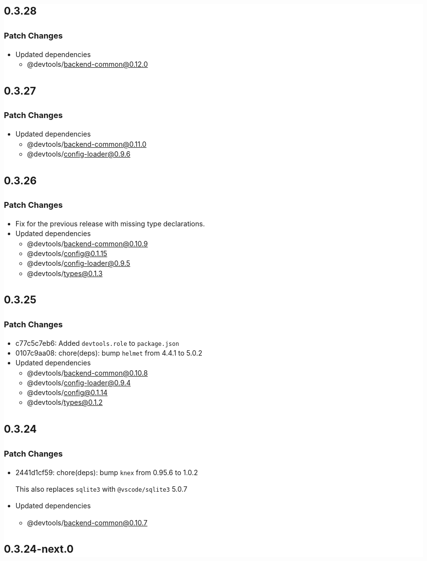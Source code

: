 ## 0.3.28

### Patch Changes

- Updated dependencies
  - @devtools/backend-common@0.12.0

## 0.3.27

### Patch Changes

- Updated dependencies
  - @devtools/backend-common@0.11.0
  - @devtools/config-loader@0.9.6

## 0.3.26

### Patch Changes

- Fix for the previous release with missing type declarations.
- Updated dependencies
  - @devtools/backend-common@0.10.9
  - @devtools/config@0.1.15
  - @devtools/config-loader@0.9.5
  - @devtools/types@0.1.3

## 0.3.25

### Patch Changes

- c77c5c7eb6: Added `devtools.role` to `package.json`
- 0107c9aa08: chore(deps): bump `helmet` from 4.4.1 to 5.0.2
- Updated dependencies
  - @devtools/backend-common@0.10.8
  - @devtools/config-loader@0.9.4
  - @devtools/config@0.1.14
  - @devtools/types@0.1.2

## 0.3.24

### Patch Changes

- 2441d1cf59: chore(deps): bump `knex` from 0.95.6 to 1.0.2

  This also replaces `sqlite3` with `@vscode/sqlite3` 5.0.7

- Updated dependencies
  - @devtools/backend-common@0.10.7

## 0.3.24-next.0
